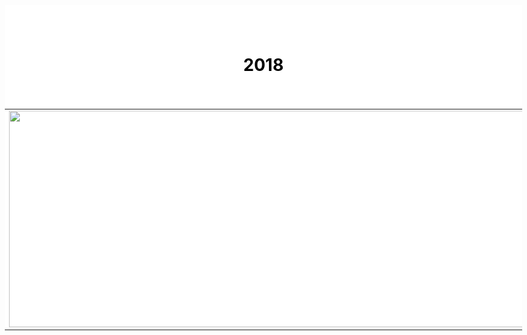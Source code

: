 <br><br><center><h1 style="font-size:2em;color:black">2018</h1></center>
<br>
<table>
<col width="650">
<col width="50">
<tr>
<td><img src="https://i.redd.it/k25bd3e1muh01.png
" align="center" style="width:3950px;height:360px;"/></td>
<td>
</td>
</tr>
</table>
